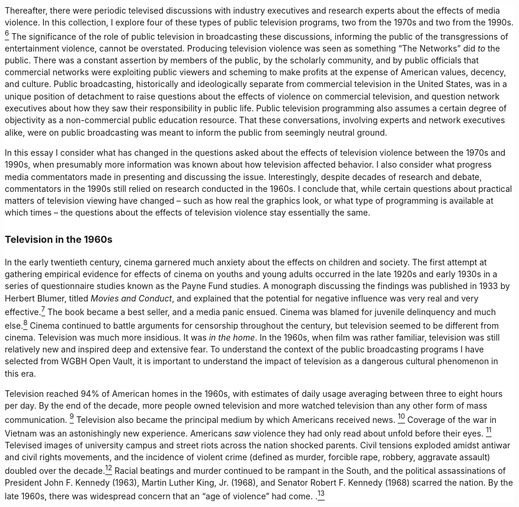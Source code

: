 Thereafter, there were periodic televised discussions with industry executives and research experts about the effects of media violence. In this collection, I explore four of these types of public television programs, two from the 1970s and two from the 1990s. [<sup>6</sup>](#footnote-6) The significance of the role of public television in broadcasting these discussions, informing the public of the transgressions of entertainment violence, cannot be overstated. Producing television violence was seen as something “The Networks” did *to* the public. There was a constant assertion by members of the public, by the scholarly community, and by public officials that commercial networks were exploiting public viewers and scheming to make profits at the expense of American values, decency, and culture. Public broadcasting, historically and ideologically separate from commercial television in the United States, was in a unique position of detachment to raise questions about the effects of violence on commercial television, and question network executives about how they saw their responsibility in public life. Public television programming also assumes a certain degree of objectivity as a non-commercial public education resource. That these conversations, involving experts and network executives alike, were on public broadcasting was meant to inform the public from seemingly neutral ground.

In this essay I consider what has changed in the questions asked about the effects of television violence between the 1970s and 1990s, when presumably more information was known about how television affected behavior. I also consider what progress media commentators made in presenting and discussing the issue. Interestingly, despite decades of research and debate, commentators in the 1990s still relied on research conducted in the 1960s. I conclude that, while certain questions about practical matters of television viewing have changed – such as how real the graphics look, or what type of programming is available at which times – the questions about the effects of television violence stay essentially the same. 

### Television in the 1960s

In the early twentieth century, cinema garnered much anxiety about the effects on children and society. The first attempt at gathering empirical evidence for effects of cinema on youths and young adults occurred in the late 1920s and early 1930s in a series of questionnaire studies known as the Payne Fund studies. A monograph discussing the findings was published in 1933 by Herbert Blumer, titled *Movies and Conduct*, and explained that the potential for negative influence was very real and very effective.[<sup>7</sup>](#footnote-7) The book became a best seller, and a media panic ensued. Cinema was blamed for juvenile delinquency and much else.[<sup>8</sup>](#footnote-8) Cinema continued to battle arguments for censorship throughout the century, but television seemed to be different from cinema. Television was much more insidious. It was *in the home*. In the 1960s, when film was rather familiar, television was still relatively new and inspired deep and extensive fear. To understand the context of the public broadcasting programs I have selected from WGBH Open Vault, it is important to understand the impact of television as a dangerous cultural phenomenon in this era. 

Television reached 94% of American homes in the 1960s, with estimates of daily usage averaging between three to eight hours per day. By the end of the decade, more people owned television and more watched television than any other form of mass communication. [<sup>9</sup>](#footnote-9) Television also became the principal medium by which Americans received news. [<sup>10</sup>](#footnote-10) Coverage of the war in Vietnam was an astonishingly new experience. Americans *saw* violence they had only read about unfold before their eyes. [<sup>11</sup>](#footnote-11) Televised images of university campus and street riots across the nation shocked parents. Civil tensions exploded amidst antiwar and civil rights movements, and the incidence of violent crime (defined as murder, forcible rape, robbery, aggravate assault) doubled over the decade.[<sup>12</sup>](#footnote-12) Racial beatings and murder continued to be rampant in the South, and the political assassinations of President John F. Kennedy (1963), Martin Luther King, Jr. (1968), and Senator Robert F. Kennedy (1968) scarred the nation. By the late 1960s, there was widespread concern that an “age of violence” had come. .[<sup>13</sup>](#footnote-13)
